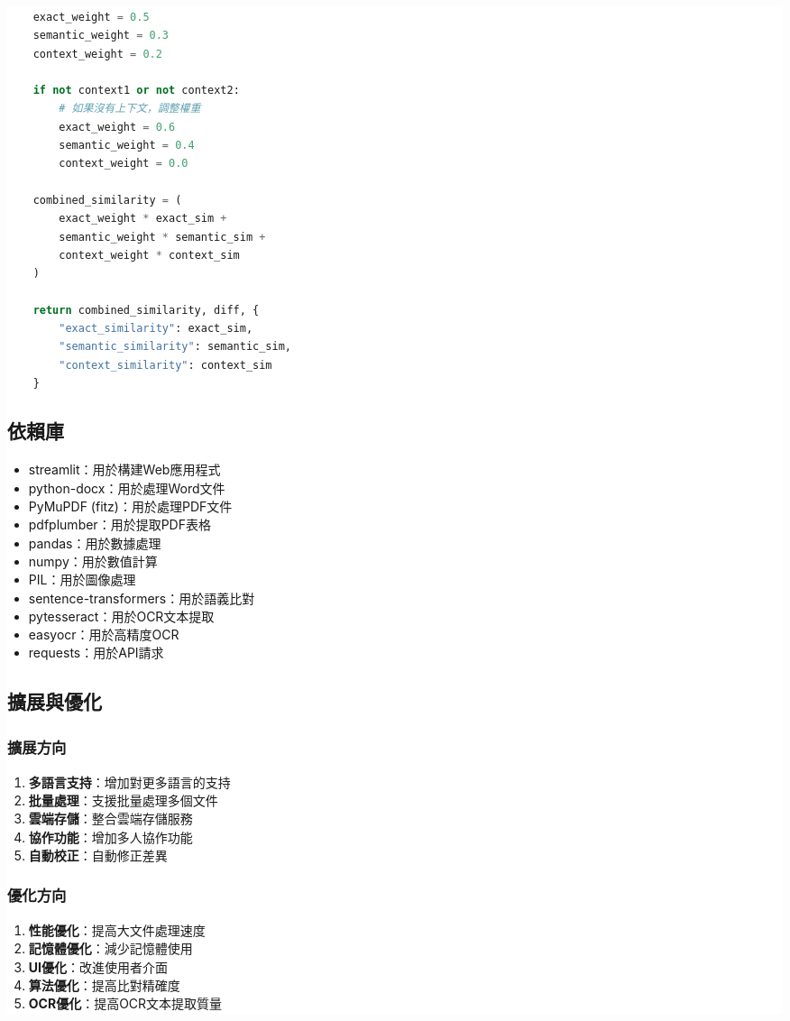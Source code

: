 ```python
    exact_weight = 0.5
    semantic_weight = 0.3
    context_weight = 0.2
    
    if not context1 or not context2:
        # 如果沒有上下文，調整權重
        exact_weight = 0.6
        semantic_weight = 0.4
        context_weight = 0.0
    
    combined_similarity = (
        exact_weight * exact_sim +
        semantic_weight * semantic_sim +
        context_weight * context_sim
    )
    
    return combined_similarity, diff, {
        "exact_similarity": exact_sim,
        "semantic_similarity": semantic_sim,
        "context_similarity": context_sim
    }
```

## 依賴庫

- streamlit：用於構建Web應用程式
- python-docx：用於處理Word文件
- PyMuPDF (fitz)：用於處理PDF文件
- pdfplumber：用於提取PDF表格
- pandas：用於數據處理
- numpy：用於數值計算
- PIL：用於圖像處理
- sentence-transformers：用於語義比對
- pytesseract：用於OCR文本提取
- easyocr：用於高精度OCR
- requests：用於API請求

## 擴展與優化

### 擴展方向

1. **多語言支持**：增加對更多語言的支持
2. **批量處理**：支援批量處理多個文件
3. **雲端存儲**：整合雲端存儲服務
4. **協作功能**：增加多人協作功能
5. **自動校正**：自動修正差異

### 優化方向

1. **性能優化**：提高大文件處理速度
2. **記憶體優化**：減少記憶體使用
3. **UI優化**：改進使用者介面
4. **算法優化**：提高比對精確度
5. **OCR優化**：提高OCR文本提取質量
